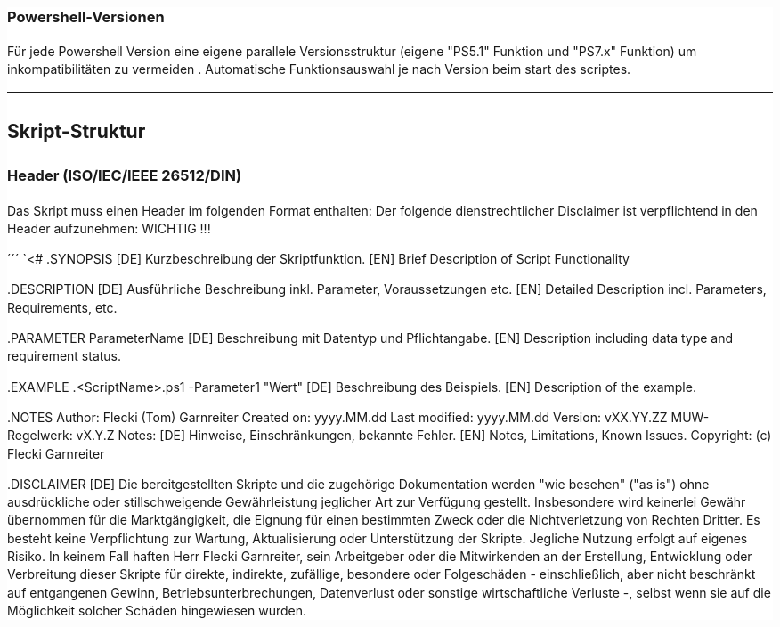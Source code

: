 ### Powershell-Versionen

Für jede Powershell Version eine eigene parallele Versionsstruktur (eigene "PS5.1" Funktion und "PS7.x" Funktion) um inkompatibilitäten zu vermeiden . Automatische Funktionsauswahl je nach Version beim start des scriptes.

---

## Skript-Struktur

### Header (ISO/IEC/IEEE 26512/DIN)

Das Skript muss einen Header im folgenden Format enthalten:
Der folgende dienstrechtlicher Disclaimer ist verpflichtend in den Header aufzunehmen: WICHTIG !!!

´´´
`<#
.SYNOPSIS
    [DE] Kurzbeschreibung der Skriptfunktion.
    [EN] Brief Description of Script Functionality

.DESCRIPTION
    [DE] Ausführliche Beschreibung inkl. Parameter, Voraussetzungen etc.
    [EN] Detailed Description incl. Parameters, Requirements, etc.

.PARAMETER ParameterName
    [DE] Beschreibung mit Datentyp und Pflichtangabe.
    [EN] Description including data type and requirement status.

.EXAMPLE
    .\<ScriptName>.ps1 -Parameter1 "Wert"
    [DE] Beschreibung des Beispiels.
    [EN] Description of the example.

.NOTES
    Author: Flecki (Tom) Garnreiter
    Created on:       yyyy.MM.dd
    Last modified:    yyyy.MM.dd
    Version:        vXX.YY.ZZ
    MUW-Regelwerk:  vX.Y.Z
    Notes:  [DE] Hinweise, Einschränkungen, bekannte Fehler.
            [EN] Notes, Limitations, Known Issues.
    Copyright: (c) Flecki Garnreiter

.DISCLAIMER
    [DE] Die bereitgestellten Skripte und die zugehörige Dokumentation werden "wie besehen" ("as is")
    ohne ausdrückliche oder stillschweigende Gewährleistung jeglicher Art zur Verfügung gestellt.
    Insbesondere wird keinerlei Gewähr übernommen für die Marktgängigkeit, die Eignung für einen bestimmten Zweck
    oder die Nichtverletzung von Rechten Dritter.
    Es besteht keine Verpflichtung zur Wartung, Aktualisierung oder Unterstützung der Skripte. Jegliche Nutzung erfolgt auf eigenes Risiko.
    In keinem Fall haften Herr Flecki Garnreiter, sein Arbeitgeber oder die Mitwirkenden an der Erstellung,
    Entwicklung oder Verbreitung dieser Skripte für direkte, indirekte, zufällige, besondere oder Folgeschäden - einschließlich,
    aber nicht beschränkt auf entgangenen Gewinn, Betriebsunterbrechungen, Datenverlust oder sonstige wirtschaftliche Verluste -,
    selbst wenn sie auf die Möglichkeit solcher Schäden hingewiesen wurden.

